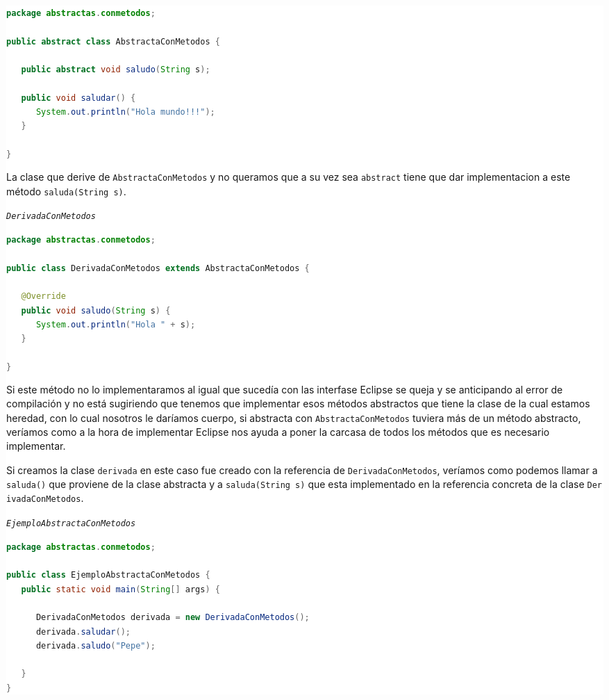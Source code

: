```java
package abstractas.conmetodos;

public abstract class AbstractaConMetodos {

   public abstract void saludo(String s);

   public void saludar() {
      System.out.println("Hola mundo!!!");
   }

}
```

La clase que derive de `AbstractaConMetodos` y no queramos que a su vez sea `abstract` tiene que dar implementacion a este método `saluda(String s)`.

*`DerivadaConMetodos`*

```java
package abstractas.conmetodos;

public class DerivadaConMetodos extends AbstractaConMetodos {

   @Override
   public void saludo(String s) {
      System.out.println("Hola " + s);
   }

}
```

Si este método no lo implementaramos al igual que sucedía con las interfase Eclipse se queja y se anticipando al error de compilación y no está sugiriendo que tenemos que implementar esos métodos abstractos que tiene la clase de la cual estamos heredad, con lo cual nosotros le daríamos cuerpo, si abstracta con `AbstractaConMetodos` tuviera más de un método abstracto, veríamos como a la hora de implementar Eclipse nos ayuda a poner la carcasa de todos los métodos que es necesario implementar.  

Si creamos la clase `derivada` en este caso fue creado con la referencia de `DerivadaConMetodos`, veríamos como podemos llamar a `saluda()` que proviene de la clase abstracta y a `saluda(String s)` que esta implementado en la referencia concreta de la clase `DerivadaConMetodos`.

*`EjemploAbstractaConMetodos`*

```java
package abstractas.conmetodos;

public class EjemploAbstractaConMetodos {
   public static void main(String[] args) {

      DerivadaConMetodos derivada = new DerivadaConMetodos();
      derivada.saludar();
      derivada.saludo("Pepe");

   }
}
```
